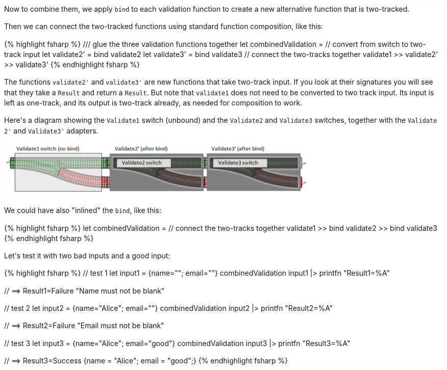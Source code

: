 Now to combine them, we apply `bind` to each validation function to create a new alternative function that is two-tracked.

Then we can connect the two-tracked functions using standard function composition, like this:

{% highlight fsharp %}
/// glue the three validation functions together
let combinedValidation = 
    // convert from switch to two-track input
    let validate2' = bind validate2
    let validate3' = bind validate3
    // connect the two-tracks together
    validate1 >> validate2' >> validate3' 
{% endhighlight fsharp %}

The functions `validate2'` and `validate3'` are new functions that take two-track input. If you look at their signatures you will see that they take a `Result` and return a `Result`.
But note that `validate1` does not need to be converted to two track input. Its input is left as one-track, and its output is two-track already, as needed for composition to work.

Here's a diagram showing the `Validate1` switch (unbound) and the `Validate2` and `Validate3` switches, together with the `Validate2'` and `Validate3'` adapters.

![Validate2 and Validate3 connected](/assets/img/Recipe_Railway_Validator2and3.png)

We could have also "inlined" the `bind`, like this:

{% highlight fsharp %}
let combinedValidation = 
    // connect the two-tracks together
    validate1 
    >> bind validate2 
    >> bind validate3
{% endhighlight fsharp %}


Let's test it with two bad inputs and a good input:

{% highlight fsharp %}
// test 1
let input1 = {name=""; email=""}
combinedValidation input1 
|> printfn "Result1=%A"

// ==> Result1=Failure "Name must not be blank"

// test 2
let input2 = {name="Alice"; email=""}
combinedValidation input2
|> printfn "Result2=%A"

// ==> Result2=Failure "Email must not be blank"

// test 3
let input3 = {name="Alice"; email="good"}
combinedValidation input3
|> printfn "Result3=%A"

// ==> Result3=Success {name = "Alice"; email = "good";}
{% endhighlight fsharp %}
